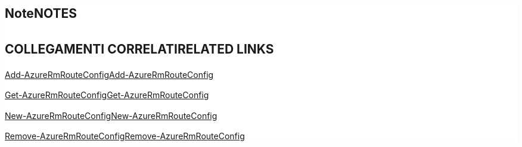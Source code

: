 ## <span data-ttu-id="f13d3-152">Note</span><span class="sxs-lookup"><span data-stu-id="f13d3-152">NOTES</span></span>

## <span data-ttu-id="f13d3-153">COLLEGAMENTI CORRELATI</span><span class="sxs-lookup"><span data-stu-id="f13d3-153">RELATED LINKS</span></span>

[<span data-ttu-id="f13d3-154">Add-AzureRmRouteConfig</span><span class="sxs-lookup"><span data-stu-id="f13d3-154">Add-AzureRmRouteConfig</span></span>](./Add-AzureRmRouteConfig.md)

[<span data-ttu-id="f13d3-155">Get-AzureRmRouteConfig</span><span class="sxs-lookup"><span data-stu-id="f13d3-155">Get-AzureRmRouteConfig</span></span>](./Get-AzureRmRouteConfig.md)

[<span data-ttu-id="f13d3-156">New-AzureRmRouteConfig</span><span class="sxs-lookup"><span data-stu-id="f13d3-156">New-AzureRmRouteConfig</span></span>](./New-AzureRmRouteConfig.md)

[<span data-ttu-id="f13d3-157">Remove-AzureRmRouteConfig</span><span class="sxs-lookup"><span data-stu-id="f13d3-157">Remove-AzureRmRouteConfig</span></span>](./Remove-AzureRmRouteConfig.md)


